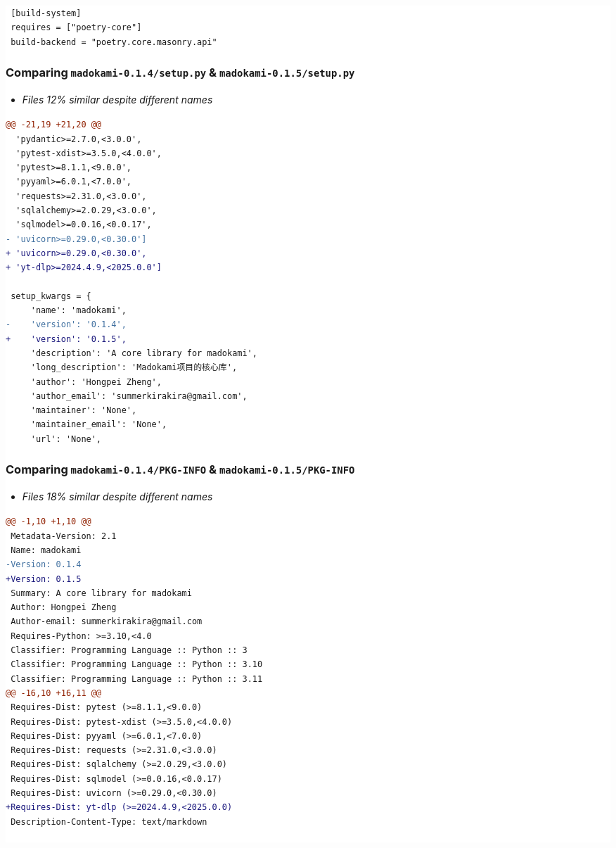 ```diff
 [build-system]
 requires = ["poetry-core"]
 build-backend = "poetry.core.masonry.api"
```

### Comparing `madokami-0.1.4/setup.py` & `madokami-0.1.5/setup.py`

 * *Files 12% similar despite different names*

```diff
@@ -21,19 +21,20 @@
  'pydantic>=2.7.0,<3.0.0',
  'pytest-xdist>=3.5.0,<4.0.0',
  'pytest>=8.1.1,<9.0.0',
  'pyyaml>=6.0.1,<7.0.0',
  'requests>=2.31.0,<3.0.0',
  'sqlalchemy>=2.0.29,<3.0.0',
  'sqlmodel>=0.0.16,<0.0.17',
- 'uvicorn>=0.29.0,<0.30.0']
+ 'uvicorn>=0.29.0,<0.30.0',
+ 'yt-dlp>=2024.4.9,<2025.0.0']
 
 setup_kwargs = {
     'name': 'madokami',
-    'version': '0.1.4',
+    'version': '0.1.5',
     'description': 'A core library for madokami',
     'long_description': 'Madokami项目的核心库',
     'author': 'Hongpei Zheng',
     'author_email': 'summerkirakira@gmail.com',
     'maintainer': 'None',
     'maintainer_email': 'None',
     'url': 'None',
```

### Comparing `madokami-0.1.4/PKG-INFO` & `madokami-0.1.5/PKG-INFO`

 * *Files 18% similar despite different names*

```diff
@@ -1,10 +1,10 @@
 Metadata-Version: 2.1
 Name: madokami
-Version: 0.1.4
+Version: 0.1.5
 Summary: A core library for madokami
 Author: Hongpei Zheng
 Author-email: summerkirakira@gmail.com
 Requires-Python: >=3.10,<4.0
 Classifier: Programming Language :: Python :: 3
 Classifier: Programming Language :: Python :: 3.10
 Classifier: Programming Language :: Python :: 3.11
@@ -16,10 +16,11 @@
 Requires-Dist: pytest (>=8.1.1,<9.0.0)
 Requires-Dist: pytest-xdist (>=3.5.0,<4.0.0)
 Requires-Dist: pyyaml (>=6.0.1,<7.0.0)
 Requires-Dist: requests (>=2.31.0,<3.0.0)
 Requires-Dist: sqlalchemy (>=2.0.29,<3.0.0)
 Requires-Dist: sqlmodel (>=0.0.16,<0.0.17)
 Requires-Dist: uvicorn (>=0.29.0,<0.30.0)
+Requires-Dist: yt-dlp (>=2024.4.9,<2025.0.0)
 Description-Content-Type: text/markdown
 
```
